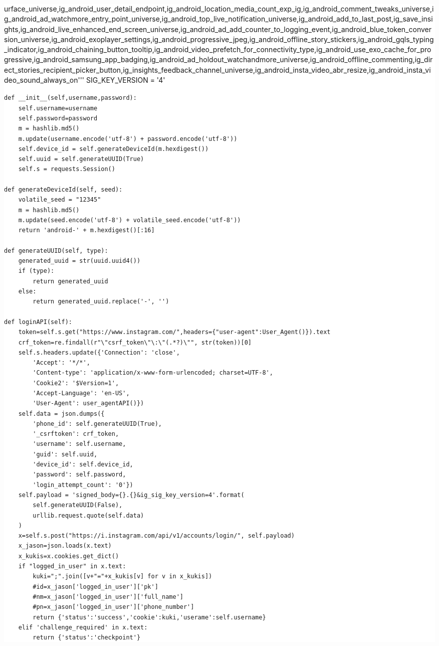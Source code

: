 urface_universe,ig_android_user_detail_endpoint,ig_android_location_media_count_exp_ig,ig_android_comment_tweaks_universe,ig_android_ad_watchmore_entry_point_universe,ig_android_top_live_notification_universe,ig_android_add_to_last_post,ig_save_insights,ig_android_live_enhanced_end_screen_universe,ig_android_ad_add_counter_to_logging_event,ig_android_blue_token_conversion_universe,ig_android_exoplayer_settings,ig_android_progressive_jpeg,ig_android_offline_story_stickers,ig_android_gqls_typing_indicator,ig_android_chaining_button_tooltip,ig_android_video_prefetch_for_connectivity_type,ig_android_use_exo_cache_for_progressive,ig_android_samsung_app_badging,ig_android_ad_holdout_watchandmore_universe,ig_android_offline_commenting,ig_direct_stories_recipient_picker_button,ig_insights_feedback_channel_universe,ig_android_insta_video_abr_resize,ig_android_insta_video_sound_always_on'''
	SIG_KEY_VERSION = '4'

	def __init__(self,username,password):
		self.username=username
		self.password=password
		m = hashlib.md5()
		m.update(username.encode('utf-8') + password.encode('utf-8'))
		self.device_id = self.generateDeviceId(m.hexdigest())
		self.uuid = self.generateUUID(True)
		self.s = requests.Session()

	def generateDeviceId(self, seed):
		volatile_seed = "12345"
		m = hashlib.md5()
		m.update(seed.encode('utf-8') + volatile_seed.encode('utf-8'))
		return 'android-' + m.hexdigest()[:16]

	def generateUUID(self, type):
		generated_uuid = str(uuid.uuid4())
		if (type):
			return generated_uuid
		else:
			return generated_uuid.replace('-', '')

	def loginAPI(self):
		token=self.s.get("https://www.instagram.com/",headers={"user-agent":User_Agent()}).text
		crf_token=re.findall(r"\"csrf_token\"\:\"(.*?)\"", str(token))[0]
		self.s.headers.update({'Connection': 'close',
			'Accept': '*/*',
			'Content-type': 'application/x-www-form-urlencoded; charset=UTF-8',
			'Cookie2': '$Version=1',
			'Accept-Language': 'en-US',
			'User-Agent': user_agentAPI()})
		self.data = json.dumps({
			'phone_id': self.generateUUID(True),
			'_csrftoken': crf_token,
			'username': self.username,
			'guid': self.uuid,
			'device_id': self.device_id,
			'password': self.password,
			'login_attempt_count': '0'})
		self.payload = 'signed_body={}.{}&ig_sig_key_version=4'.format(
			self.generateUUID(False),
			urllib.request.quote(self.data)
		)
		x=self.s.post("https://i.instagram.com/api/v1/accounts/login/", self.payload)
		x_jason=json.loads(x.text)
		x_kukis=x.cookies.get_dict()
		if "logged_in_user" in x.text:
			kuki=";".join([v+"="+x_kukis[v] for v in x_kukis])
			#id=x_jason['logged_in_user']['pk']
			#nm=x_jason['logged_in_user']['full_name']
			#pn=x_jason['logged_in_user']['phone_number']
			return {'status':'success','cookie':kuki,'userame':self.username}
		elif 'challenge_required' in x.text:
			return {'status':'checkpoint'}